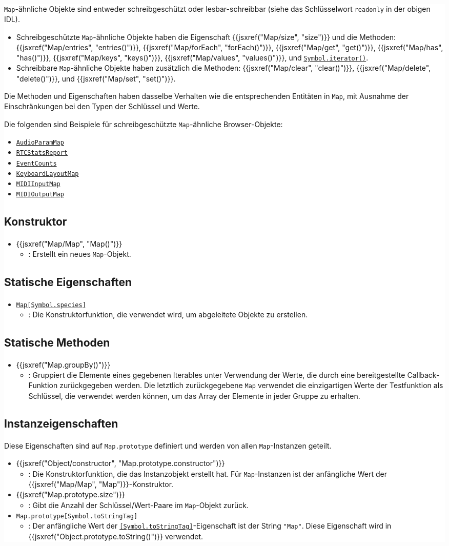 `Map`-ähnliche Objekte sind entweder schreibgeschützt oder lesbar-schreibbar (siehe das Schlüsselwort `readonly` in der obigen IDL).

- Schreibgeschützte `Map`-ähnliche Objekte haben die Eigenschaft {{jsxref("Map/size", "size")}} und die Methoden: {{jsxref("Map/entries", "entries()")}}, {{jsxref("Map/forEach", "forEach()")}}, {{jsxref("Map/get", "get()")}}, {{jsxref("Map/has", "has()")}}, {{jsxref("Map/keys", "keys()")}}, {{jsxref("Map/values", "values()")}}, und [`Symbol.iterator()`](/de/docs/Web/JavaScript/Reference/Global_Objects/Map/Symbol.iterator).
- Schreibbare `Map`-ähnliche Objekte haben zusätzlich die Methoden: {{jsxref("Map/clear", "clear()")}}, {{jsxref("Map/delete", "delete()")}}, und {{jsxref("Map/set", "set()")}}.

Die Methoden und Eigenschaften haben dasselbe Verhalten wie die entsprechenden Entitäten in `Map`, mit Ausnahme der Einschränkungen bei den Typen der Schlüssel und Werte.

Die folgenden sind Beispiele für schreibgeschützte `Map`-ähnliche Browser-Objekte:

- [`AudioParamMap`](/de/docs/Web/API/AudioParamMap)
- [`RTCStatsReport`](/de/docs/Web/API/RTCStatsReport)
- [`EventCounts`](/de/docs/Web/API/EventCounts)
- [`KeyboardLayoutMap`](/de/docs/Web/API/KeyboardLayoutMap)
- [`MIDIInputMap`](/de/docs/Web/API/MIDIInputMap)
- [`MIDIOutputMap`](/de/docs/Web/API/MIDIOutputMap)

## Konstruktor

- {{jsxref("Map/Map", "Map()")}}
  - : Erstellt ein neues `Map`-Objekt.

## Statische Eigenschaften

- [`Map[Symbol.species]`](/de/docs/Web/JavaScript/Reference/Global_Objects/Map/Symbol.species)
  - : Die Konstruktorfunktion, die verwendet wird, um abgeleitete Objekte zu erstellen.

## Statische Methoden

- {{jsxref("Map.groupBy()")}}
  - : Gruppiert die Elemente eines gegebenen Iterables unter Verwendung der Werte, die durch eine bereitgestellte Callback-Funktion zurückgegeben werden. Die letztlich zurückgegebene `Map` verwendet die einzigartigen Werte der Testfunktion als Schlüssel, die verwendet werden können, um das Array der Elemente in jeder Gruppe zu erhalten.

## Instanzeigenschaften

Diese Eigenschaften sind auf `Map.prototype` definiert und werden von allen `Map`-Instanzen geteilt.

- {{jsxref("Object/constructor", "Map.prototype.constructor")}}
  - : Die Konstruktorfunktion, die das Instanzobjekt erstellt hat. Für `Map`-Instanzen ist der anfängliche Wert der {{jsxref("Map/Map", "Map")}}-Konstruktor.
- {{jsxref("Map.prototype.size")}}
  - : Gibt die Anzahl der Schlüssel/Wert-Paare im `Map`-Objekt zurück.
- `Map.prototype[Symbol.toStringTag]`
  - : Der anfängliche Wert der [`[Symbol.toStringTag]`](/de/docs/Web/JavaScript/Reference/Global_Objects/Symbol/toStringTag)-Eigenschaft ist der String `"Map"`. Diese Eigenschaft wird in {{jsxref("Object.prototype.toString()")}} verwendet.
